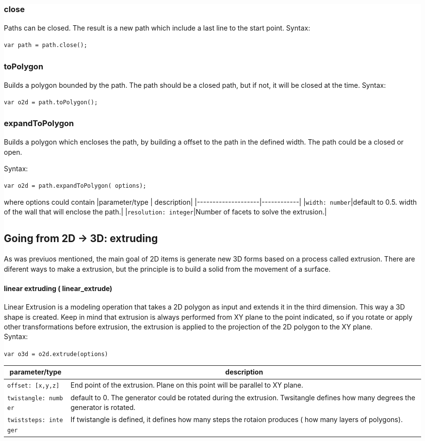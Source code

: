 ### **close**
Paths can be closed. The result is a new path which include a last line to the start point.
Syntax:  
```
var path = path.close();
```

### **toPolygon**
Builds a polygon bounded by the path. The path should be a closed path, but if not, it will be closed at the time.
Syntax:  
```
var o2d = path.toPolygon();
```

### **expandToPolygon**
Builds a polygon which encloses the path, by building a offset to the path in the defined width.
The path could be a closed or open.

Syntax:  
```
var o2d = path.expandToPolygon( options);
```
where options could contain
|parameter/type      | description|
|--------------------|------------|
|`width: number`|default to 0.5. width of the wall that will enclose the path.|
|`resolution: integer`|Number of facets to solve the extrusion.|

## **Going from 2D -> 3D: extruding** 
As was previuos mentioned, the main goal of 2D items is generate new 3D forms based on a process called extrusion.
There are diferent ways to make a extrusion, but the principle is to build a solid from the movement of a surface.   

#### **linear extruding ( linear_extrude)**
Linear Extrusion is a modeling operation that takes a 2D polygon as input and extends it in the third dimension. 
This way a 3D shape is created. Keep in mind that extrusion is always performed from XY plane to the point indicated, so if you rotate or apply other transformations before extrusion, the extrusion is applied to the projection of the 2D polygon to the XY plane.  
Syntax:  
```
var o3d = o2d.extrude(options)
```
|parameter/type      | description|
|--------------------|------------|
|`offset: [x,y,z]`|End point of the extrusion. Plane on this point will be parallel to XY plane.|
|`twistangle: number`|default to 0. The generator could be rotated during the extrusion. Twsitangle defines how many degrees the generator is rotated.|
|`twiststeps: integer`|If twistangle is defined, it defines how many steps the rotaion produces ( how many layers of polygons).|
